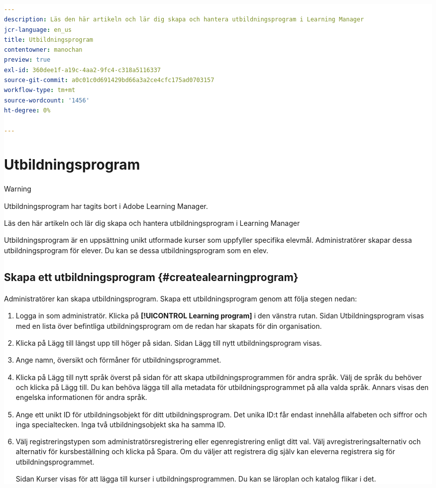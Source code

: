 ```yaml
---
description: Läs den här artikeln och lär dig skapa och hantera utbildningsprogram i Learning Manager
jcr-language: en_us
title: Utbildningsprogram
contentowner: manochan
preview: true
exl-id: 360dee1f-a19c-4aa2-9fc4-c318a5116337
source-git-commit: a0c01c0d691429bd66a3a2ce4cfc175ad0703157
workflow-type: tm+mt
source-wordcount: '1456'
ht-degree: 0%

---
```


# Utbildningsprogram

>[!WARNING]
>
>Utbildningsprogram har tagits bort i Adobe Learning Manager.


Läs den här artikeln och lär dig skapa och hantera utbildningsprogram i Learning Manager

Utbildningsprogram är en uppsättning unikt utformade kurser som uppfyller specifika elevmål. Administratörer skapar dessa utbildningsprogram för elever. Du kan se dessa utbildningsprogram som en elev.

## Skapa ett utbildningsprogram {#createalearningprogram}

Administratörer kan skapa utbildningsprogram. Skapa ett utbildningsprogram genom att följa stegen nedan:

1. Logga in som administratör. Klicka på **[!UICONTROL Learning program]** i den vänstra rutan. Sidan Utbildningsprogram visas med en lista över befintliga utbildningsprogram om de redan har skapats för din organisation.
1. Klicka på Lägg till längst upp till höger på sidan. Sidan Lägg till nytt utbildningsprogram visas.
1. Ange namn, översikt och förmåner för utbildningsprogrammet.
1. Klicka på Lägg till nytt språk överst på sidan för att skapa utbildningsprogrammen för andra språk. Välj de språk du behöver och klicka på Lägg till. Du kan behöva lägga till alla metadata för utbildningsprogrammet på alla valda språk. Annars visas den engelska informationen för andra språk.
1. Ange ett unikt ID för utbildningsobjekt för ditt utbildningsprogram. Det unika ID:t får endast innehålla alfabeten och siffror och inga specialtecken. Inga två utbildningsobjekt ska ha samma ID.
1. Välj registreringstypen som administratörsregistrering eller egenregistrering enligt ditt val. Välj avregistreringsalternativ och alternativ för kursbeställning och klicka på Spara. Om du väljer att registrera dig själv kan eleverna registrera sig för utbildningsprogrammet.

   Sidan Kurser visas för att lägga till kurser i utbildningsprogrammen. Du kan se läroplan och katalog flikar i det.

